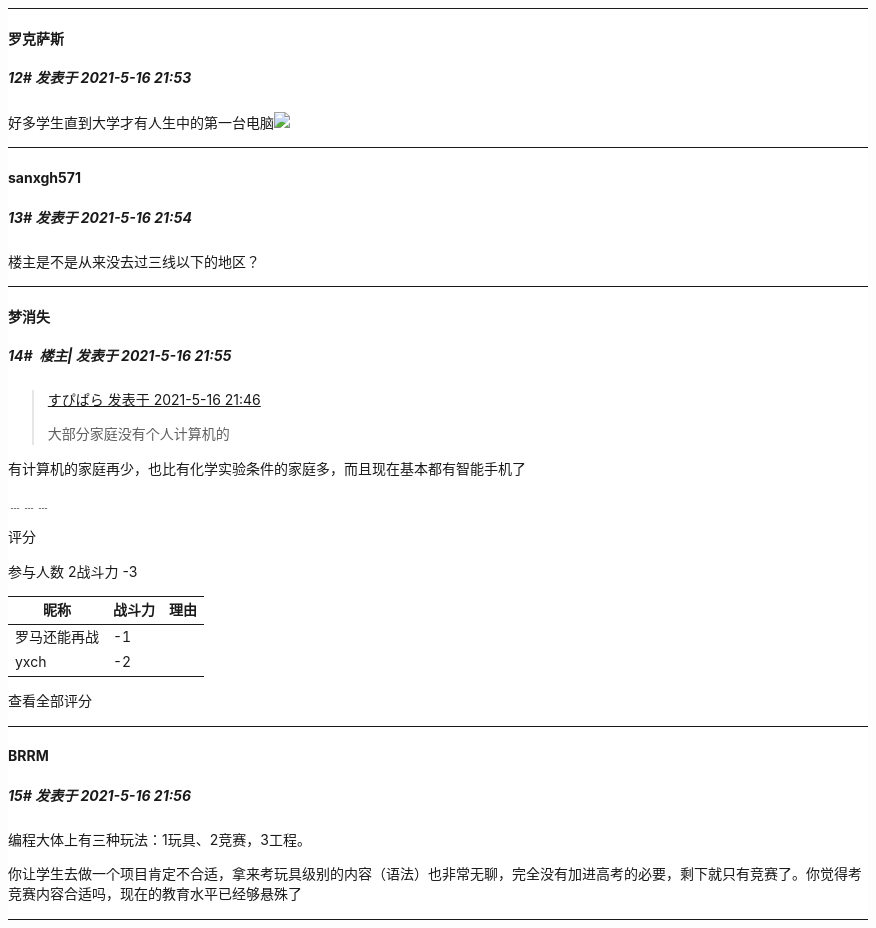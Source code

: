 
*****

####  罗克萨斯  
##### 12#       发表于 2021-5-16 21:53


好多学生直到大学才有人生中的第一台电脑<img src="https://static.saraba1st.com/image/smiley/face2017/001.png" referrerpolicy="no-referrer">


*****

####  sanxgh571  
##### 13#       发表于 2021-5-16 21:54


楼主是不是从来没去过三线以下的地区？


*****

####  梦消失  
##### 14#         楼主| 发表于 2021-5-16 21:55


<blockquote><a href="httphttps://bbs.saraba1st.com/2b/forum.php?mod=redirect&amp;goto=findpost&amp;pid=51272502&amp;ptid=2004385" target="_blank">すぴぱら 发表于 2021-5-16 21:46</a>

大部分家庭没有个人计算机的</blockquote>
有计算机的家庭再少，也比有化学实验条件的家庭多，而且现在基本都有智能手机了


﹍﹍﹍

评分


 参与人数 2战斗力 -3

|昵称|战斗力|理由|
|----|---|---|
| 罗马还能再战|-1||
| yxch|-2||


查看全部评分


*****

####  BRRM  
##### 15#       发表于 2021-5-16 21:56


编程大体上有三种玩法：1玩具、2竞赛，3工程。

你让学生去做一个项目肯定不合适，拿来考玩具级别的内容（语法）也非常无聊，完全没有加进高考的必要，剩下就只有竞赛了。你觉得考竞赛内容合适吗，现在的教育水平已经够悬殊了


*****
